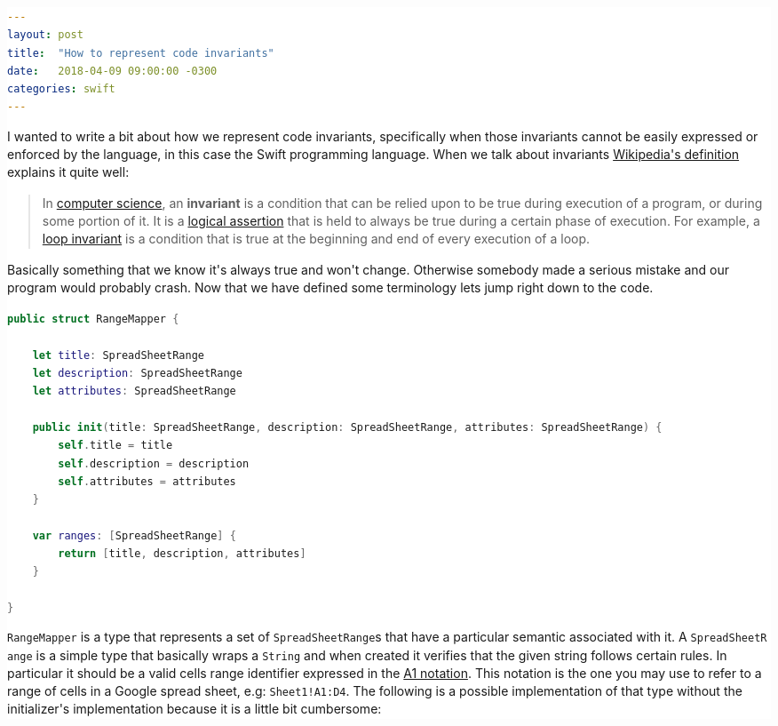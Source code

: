```yaml
---
layout: post
title:  "How to represent code invariants"
date:   2018-04-09 09:00:00 -0300
categories: swift
---
```


I wanted to write a bit about how we represent code invariants, specifically when those invariants cannot be easily expressed or enforced by the language, in this case the Swift programming language. When we talk about invariants [Wikipedia's definition](https://en.wikipedia.org/wiki/Invariant_(computer_science)) explains it quite well:

> In [computer science](https://en.wikipedia.org/wiki/Computer_science), an **invariant** is a condition that can be relied upon to be true during execution of a program, or during some portion of it. It is a [logical assertion](https://en.wikipedia.org/wiki/Logical_assertion) that is held to always be true during a certain phase of execution. For example, a [loop invariant](https://en.wikipedia.org/wiki/Loop_invariant) is a condition that is true at the beginning and end of every execution of a loop.

Basically something that we know it's always true and won't change. Otherwise somebody made a serious mistake and our program would probably crash. Now that we have defined some terminology lets jump right down to the code.

```swift
public struct RangeMapper {

    let title: SpreadSheetRange
    let description: SpreadSheetRange
    let attributes: SpreadSheetRange

    public init(title: SpreadSheetRange, description: SpreadSheetRange, attributes: SpreadSheetRange) {
        self.title = title
        self.description = description
        self.attributes = attributes
    }

    var ranges: [SpreadSheetRange] {
        return [title, description, attributes]
    }

}
```

`RangeMapper` is a type that represents a set of `SpreadSheetRange`s that have a particular semantic associated with it. A `SpreadSheetRange` is a simple type that basically wraps a `String` and when created it verifies that the given string follows certain rules. In particular it should be a valid cells range identifier expressed in the [A1 notation](https://developers.google.com/sheets/api/guides/concepts#a1_notation). This notation is the one you may use to refer to a range of cells in a Google spread sheet, e.g: `Sheet1!A1:D4`. The following is a possible implementation of that type without the initializer's implementation because it is a little bit cumbersome:
